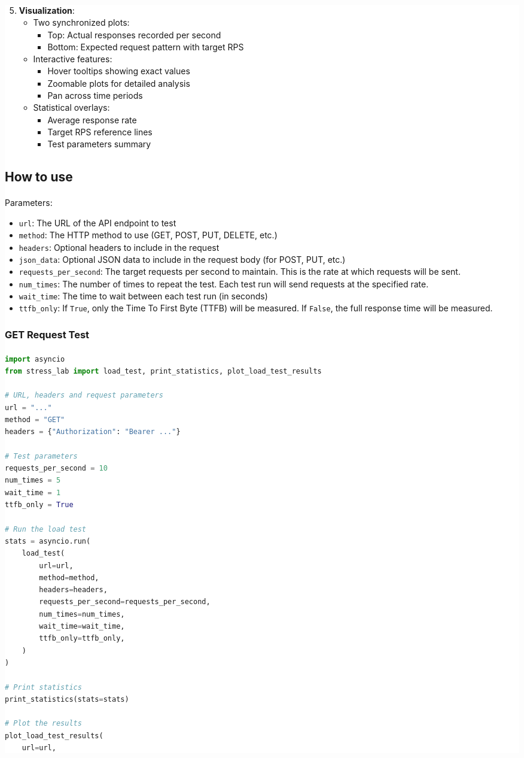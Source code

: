 5. **Visualization**:
   - Two synchronized plots:
     * Top: Actual responses recorded per second
     * Bottom: Expected request pattern with target RPS
   - Interactive features:
     * Hover tooltips showing exact values
     * Zoomable plots for detailed analysis
     * Pan across time periods
   - Statistical overlays:
     * Average response rate
     * Target RPS reference lines
     * Test parameters summary

## How to use
Parameters:
- `url`: The URL of the API endpoint to test
- `method`: The HTTP method to use (GET, POST, PUT, DELETE, etc.)
- `headers`: Optional headers to include in the request
- `json_data`: Optional JSON data to include in the request body (for POST, PUT, etc.)
- `requests_per_second`: The target requests per second to maintain. This is the rate at which requests will be sent.
- `num_times`: The number of times to repeat the test. Each test run will send requests at the specified rate.
- `wait_time`: The time to wait between each test run (in seconds)
- `ttfb_only`: If `True`, only the Time To First Byte (TTFB) will be measured. If `False`, the full response time will be measured.


### GET Request Test
```python
import asyncio
from stress_lab import load_test, print_statistics, plot_load_test_results

# URL, headers and request parameters
url = "..."
method = "GET"
headers = {"Authorization": "Bearer ..."}

# Test parameters
requests_per_second = 10
num_times = 5
wait_time = 1
ttfb_only = True

# Run the load test
stats = asyncio.run(
    load_test(
        url=url,
        method=method,
        headers=headers,
        requests_per_second=requests_per_second,
        num_times=num_times,
        wait_time=wait_time,
        ttfb_only=ttfb_only,
    )
)

# Print statistics
print_statistics(stats=stats)

# Plot the results
plot_load_test_results(
    url=url,
```